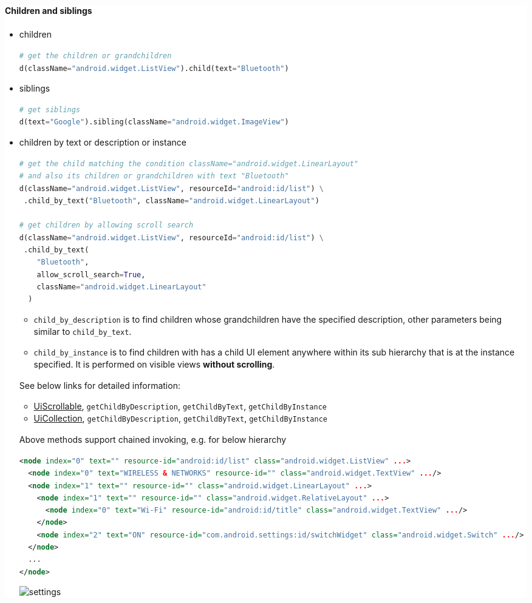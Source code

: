 #### Children and siblings

* children

  ```python
  # get the children or grandchildren
  d(className="android.widget.ListView").child(text="Bluetooth")
  ```

* siblings

  ```python
  # get siblings
  d(text="Google").sibling(className="android.widget.ImageView")
  ```

* children by text or description or instance

  ```python
  # get the child matching the condition className="android.widget.LinearLayout"
  # and also its children or grandchildren with text "Bluetooth"
  d(className="android.widget.ListView", resourceId="android:id/list") \
   .child_by_text("Bluetooth", className="android.widget.LinearLayout")

  # get children by allowing scroll search
  d(className="android.widget.ListView", resourceId="android:id/list") \
   .child_by_text(
      "Bluetooth",
      allow_scroll_search=True,
      className="android.widget.LinearLayout"
    )
  ```

  - `child_by_description` is to find children whose grandchildren have
      the specified description, other parameters being similar to `child_by_text`.

  - `child_by_instance` is to find children with has a child UI element anywhere
      within its sub hierarchy that is at the instance specified. It is performed
      on visible views **without scrolling**.

  See below links for detailed information:

  -   [UiScrollable](http://developer.android.com/tools/help/uiautomator/UiScrollable.html), `getChildByDescription`, `getChildByText`, `getChildByInstance`
  -   [UiCollection](http://developer.android.com/tools/help/uiautomator/UiCollection.html), `getChildByDescription`, `getChildByText`, `getChildByInstance`

  Above methods support chained invoking, e.g. for below hierarchy

  ```xml
  <node index="0" text="" resource-id="android:id/list" class="android.widget.ListView" ...>
    <node index="0" text="WIRELESS & NETWORKS" resource-id="" class="android.widget.TextView" .../>
    <node index="1" text="" resource-id="" class="android.widget.LinearLayout" ...>
      <node index="1" text="" resource-id="" class="android.widget.RelativeLayout" ...>
        <node index="0" text="Wi‑Fi" resource-id="android:id/title" class="android.widget.TextView" .../>
      </node>
      <node index="2" text="ON" resource-id="com.android.settings:id/switchWidget" class="android.widget.Switch" .../>
    </node>
    ...
  </node>
  ```
  ![settings](https://raw.github.com/xiaocong/uiautomator/master/docs/img/settings.png)
